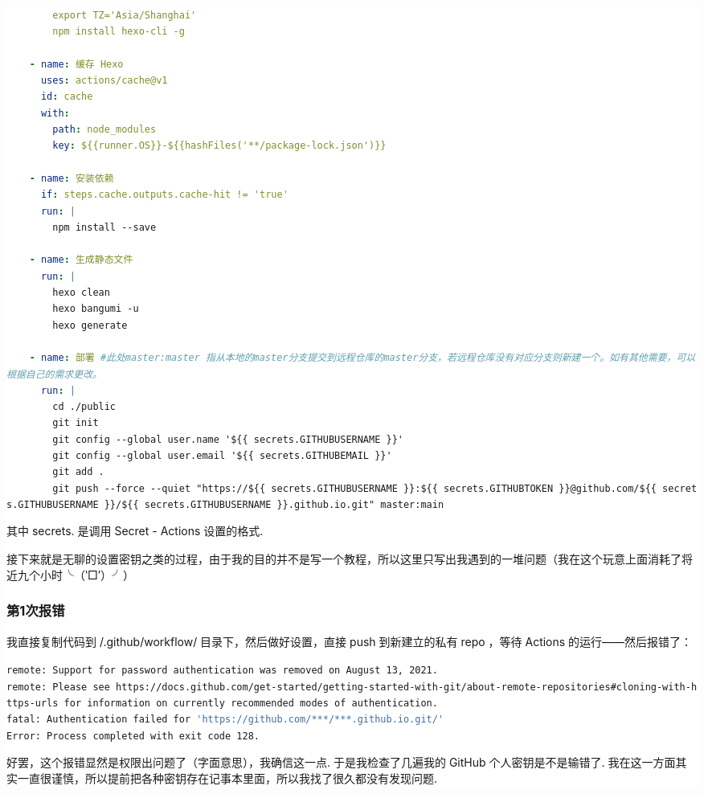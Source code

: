 ```yaml
        export TZ='Asia/Shanghai'
        npm install hexo-cli -g

    - name: 缓存 Hexo
      uses: actions/cache@v1
      id: cache
      with:
        path: node_modules
        key: ${{runner.OS}}-${{hashFiles('**/package-lock.json')}}

    - name: 安装依赖
      if: steps.cache.outputs.cache-hit != 'true'
      run: |
        npm install --save

    - name: 生成静态文件
      run: |
        hexo clean
        hexo bangumi -u
        hexo generate

    - name: 部署 #此处master:master 指从本地的master分支提交到远程仓库的master分支，若远程仓库没有对应分支则新建一个。如有其他需要，可以根据自己的需求更改。
      run: |
        cd ./public
        git init
        git config --global user.name '${{ secrets.GITHUBUSERNAME }}'
        git config --global user.email '${{ secrets.GITHUBEMAIL }}'
        git add .
        git push --force --quiet "https://${{ secrets.GITHUBUSERNAME }}:${{ secrets.GITHUBTOKEN }}@github.com/${{ secrets.GITHUBUSERNAME }}/${{ secrets.GITHUBUSERNAME }}.github.io.git" master:main
```



其中 secrets. 是调用 Secret - Actions 设置的格式.

接下来就是无聊的设置密钥之类的过程，由于我的目的并不是写一个教程，所以这里只写出我遇到的一堆问题（我在这个玩意上面消耗了将近九个小时╰（‵□′）╯）

### 第1次报错

我直接复制代码到 /.github/workflow/ 目录下，然后做好设置，直接 push 到新建立的私有 repo ，等待 Actions 的运行——然后报错了：

```bash
remote: Support for password authentication was removed on August 13, 2021.
remote: Please see https://docs.github.com/get-started/getting-started-with-git/about-remote-repositories#cloning-with-https-urls for information on currently recommended modes of authentication.
fatal: Authentication failed for 'https://github.com/***/***.github.io.git/'
Error: Process completed with exit code 128.
```



好罢，这个报错显然是权限出问题了（字面意思），我确信这一点. 于是我检查了几遍我的 GitHub 个人密钥是不是输错了. 我在这一方面其实一直很谨慎，所以提前把各种密钥存在记事本里面，所以我找了很久都没有发现问题.
